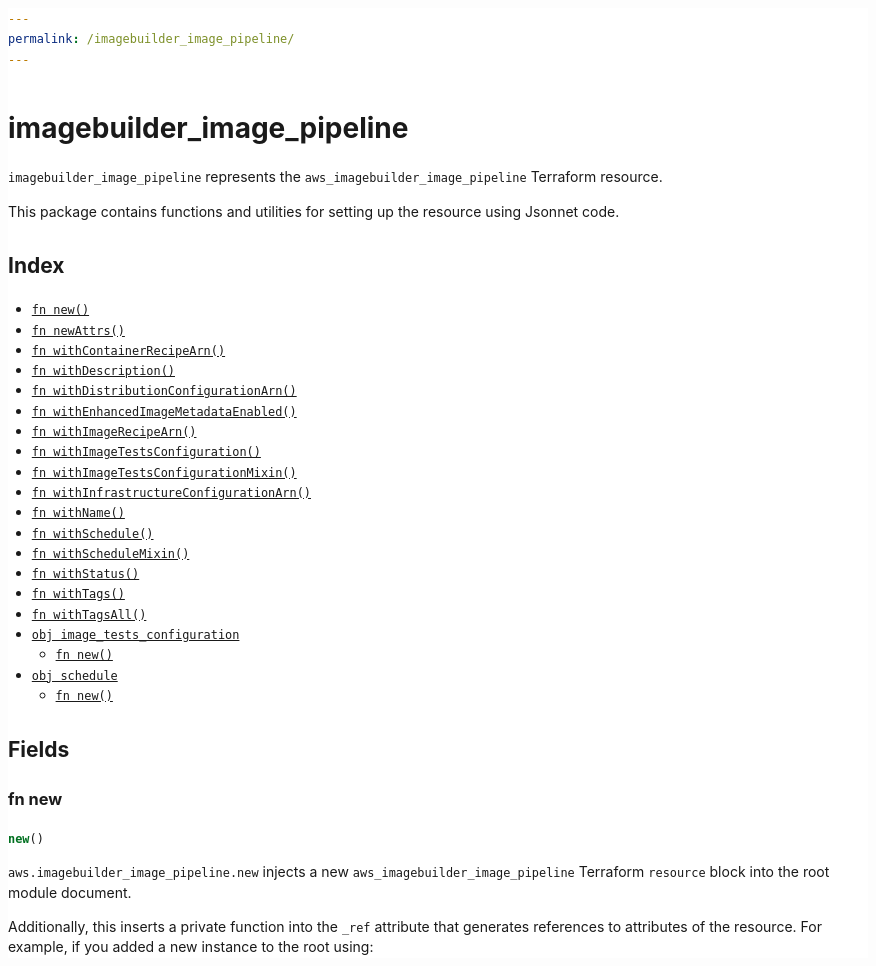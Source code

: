 ```yaml
---
permalink: /imagebuilder_image_pipeline/
---
```


# imagebuilder_image_pipeline

`imagebuilder_image_pipeline` represents the `aws_imagebuilder_image_pipeline` Terraform resource.



This package contains functions and utilities for setting up the resource using Jsonnet code.


## Index

* [`fn new()`](#fn-new)
* [`fn newAttrs()`](#fn-newattrs)
* [`fn withContainerRecipeArn()`](#fn-withcontainerrecipearn)
* [`fn withDescription()`](#fn-withdescription)
* [`fn withDistributionConfigurationArn()`](#fn-withdistributionconfigurationarn)
* [`fn withEnhancedImageMetadataEnabled()`](#fn-withenhancedimagemetadataenabled)
* [`fn withImageRecipeArn()`](#fn-withimagerecipearn)
* [`fn withImageTestsConfiguration()`](#fn-withimagetestsconfiguration)
* [`fn withImageTestsConfigurationMixin()`](#fn-withimagetestsconfigurationmixin)
* [`fn withInfrastructureConfigurationArn()`](#fn-withinfrastructureconfigurationarn)
* [`fn withName()`](#fn-withname)
* [`fn withSchedule()`](#fn-withschedule)
* [`fn withScheduleMixin()`](#fn-withschedulemixin)
* [`fn withStatus()`](#fn-withstatus)
* [`fn withTags()`](#fn-withtags)
* [`fn withTagsAll()`](#fn-withtagsall)
* [`obj image_tests_configuration`](#obj-image_tests_configuration)
  * [`fn new()`](#fn-image_tests_configurationnew)
* [`obj schedule`](#obj-schedule)
  * [`fn new()`](#fn-schedulenew)

## Fields

### fn new

```ts
new()
```


`aws.imagebuilder_image_pipeline.new` injects a new `aws_imagebuilder_image_pipeline` Terraform `resource`
block into the root module document.

Additionally, this inserts a private function into the `_ref` attribute that generates references to attributes of the
resource. For example, if you added a new instance to the root using:
